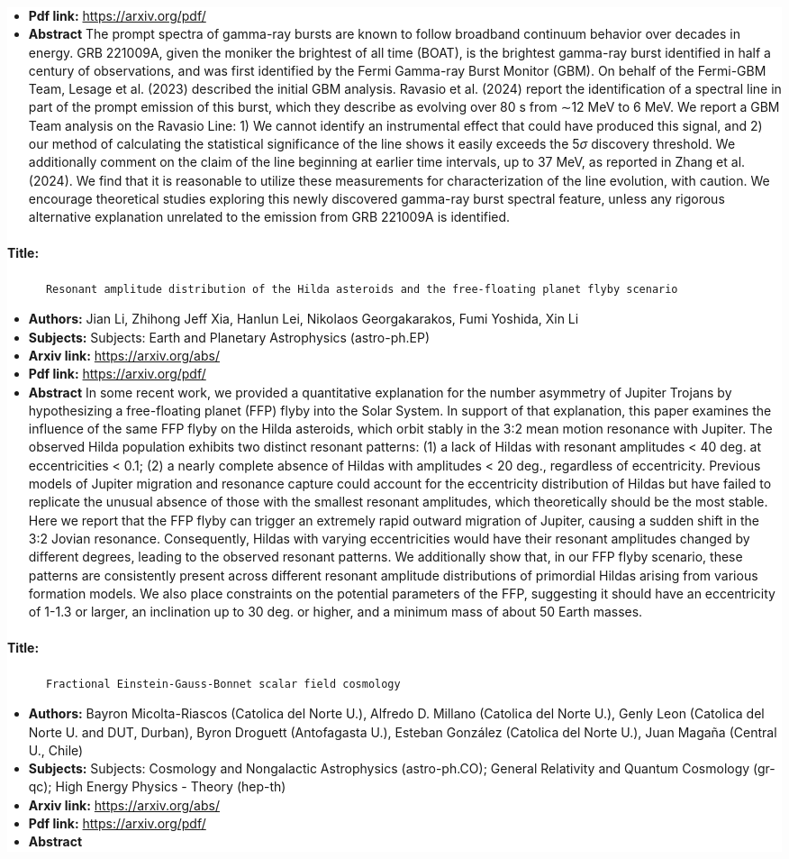  - **Pdf link:** https://arxiv.org/pdf/
 - **Abstract**
 The prompt spectra of gamma-ray bursts are known to follow broadband continuum behavior over decades in energy. GRB 221009A, given the moniker the brightest of all time (BOAT), is the brightest gamma-ray burst identified in half a century of observations, and was first identified by the Fermi Gamma-ray Burst Monitor (GBM). On behalf of the Fermi-GBM Team, Lesage et al. (2023) described the initial GBM analysis. Ravasio et al. (2024) report the identification of a spectral line in part of the prompt emission of this burst, which they describe as evolving over 80 s from $\sim$12 MeV to 6 MeV. We report a GBM Team analysis on the Ravasio Line: 1) We cannot identify an instrumental effect that could have produced this signal, and 2) our method of calculating the statistical significance of the line shows it easily exceeds the 5$\sigma$ discovery threshold. We additionally comment on the claim of the line beginning at earlier time intervals, up to 37 MeV, as reported in Zhang et al. (2024). We find that it is reasonable to utilize these measurements for characterization of the line evolution, with caution. We encourage theoretical studies exploring this newly discovered gamma-ray burst spectral feature, unless any rigorous alternative explanation unrelated to the emission from GRB 221009A is identified.
#### Title:
          Resonant amplitude distribution of the Hilda asteroids and the free-floating planet flyby scenario
 - **Authors:** Jian Li, Zhihong Jeff Xia, Hanlun Lei, Nikolaos Georgakarakos, Fumi Yoshida, Xin Li
 - **Subjects:** Subjects:
Earth and Planetary Astrophysics (astro-ph.EP)
 - **Arxiv link:** https://arxiv.org/abs/
 - **Pdf link:** https://arxiv.org/pdf/
 - **Abstract**
 In some recent work, we provided a quantitative explanation for the number asymmetry of Jupiter Trojans by hypothesizing a free-floating planet (FFP) flyby into the Solar System. In support of that explanation, this paper examines the influence of the same FFP flyby on the Hilda asteroids, which orbit stably in the 3:2 mean motion resonance with Jupiter. The observed Hilda population exhibits two distinct resonant patterns: (1) a lack of Hildas with resonant amplitudes < 40 deg. at eccentricities < 0.1; (2) a nearly complete absence of Hildas with amplitudes < 20 deg., regardless of eccentricity. Previous models of Jupiter migration and resonance capture could account for the eccentricity distribution of Hildas but have failed to replicate the unusual absence of those with the smallest resonant amplitudes, which theoretically should be the most stable. Here we report that the FFP flyby can trigger an extremely rapid outward migration of Jupiter, causing a sudden shift in the 3:2 Jovian resonance. Consequently, Hildas with varying eccentricities would have their resonant amplitudes changed by different degrees, leading to the observed resonant patterns. We additionally show that, in our FFP flyby scenario, these patterns are consistently present across different resonant amplitude distributions of primordial Hildas arising from various formation models. We also place constraints on the potential parameters of the FFP, suggesting it should have an eccentricity of 1-1.3 or larger, an inclination up to 30 deg. or higher, and a minimum mass of about 50 Earth masses.
#### Title:
          Fractional Einstein-Gauss-Bonnet scalar field cosmology
 - **Authors:** Bayron Micolta-Riascos (Catolica del Norte U.), Alfredo D. Millano (Catolica del Norte U.), Genly Leon (Catolica del Norte U. and DUT, Durban), Byron Droguett (Antofagasta U.), Esteban González (Catolica del Norte U.), Juan Magaña (Central U., Chile)
 - **Subjects:** Subjects:
Cosmology and Nongalactic Astrophysics (astro-ph.CO); General Relativity and Quantum Cosmology (gr-qc); High Energy Physics - Theory (hep-th)
 - **Arxiv link:** https://arxiv.org/abs/
 - **Pdf link:** https://arxiv.org/pdf/
 - **Abstract**